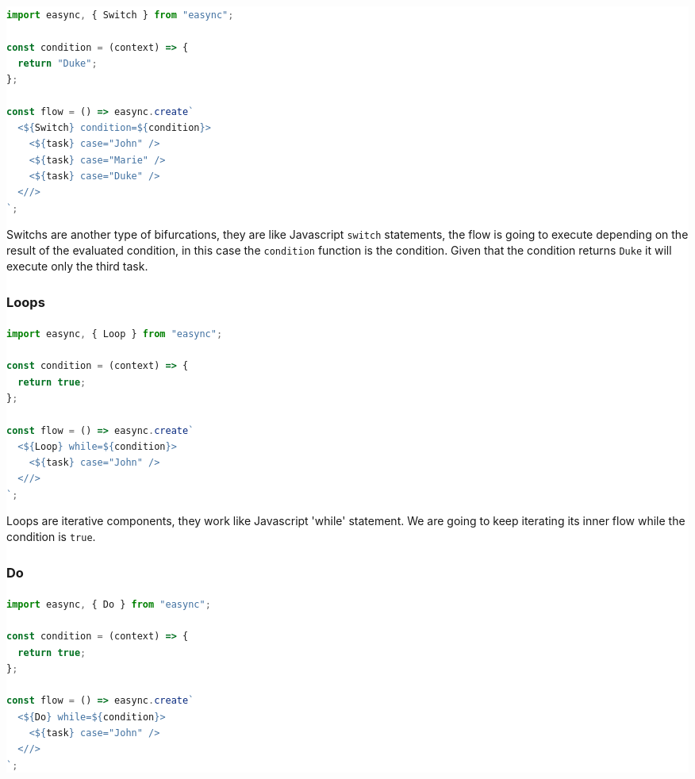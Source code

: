 ```js
import easync, { Switch } from "easync";

const condition = (context) => {
  return "Duke";
};

const flow = () => easync.create`
  <${Switch} condition=${condition}>
    <${task} case="John" />
    <${task} case="Marie" />
    <${task} case="Duke" />
  <//>
`;
```

Switchs are another type of bifurcations, they are like Javascript `switch` statements, the flow is going to execute depending on the result of the evaluated condition, in this case the `condition` function is the condition. Given that the condition returns `Duke` it will execute only the third task.

### Loops

```js
import easync, { Loop } from "easync";

const condition = (context) => {
  return true;
};

const flow = () => easync.create`
  <${Loop} while=${condition}>
    <${task} case="John" />
  <//>
`;
```

Loops are iterative components, they work like Javascript 'while' statement. We are going to keep iterating its inner flow while the condition is `true`.

### Do

```js
import easync, { Do } from "easync";

const condition = (context) => {
  return true;
};

const flow = () => easync.create`
  <${Do} while=${condition}>
    <${task} case="John" />
  <//>
`;
```
